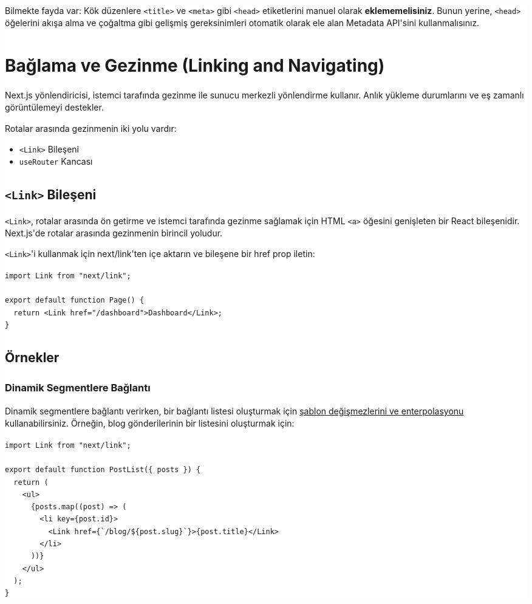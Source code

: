 Bilmekte fayda var: Kök düzenlere `<title>` ve `<meta>` gibi `<head>` etiketlerini manuel olarak **eklememelisiniz**. Bunun yerine, `<head>` öğelerini akışa alma ve çoğaltma gibi gelişmiş gereksinimleri otomatik olarak ele alan Metadata API'sini kullanmalısınız.

# Bağlama ve Gezinme (Linking and Navigating)

Next.js yönlendiricisi, istemci tarafında gezinme ile sunucu merkezli yönlendirme kullanır. Anlık yükleme durumlarını ve eş zamanlı görüntülemeyi destekler.

Rotalar arasında gezinmenin iki yolu vardır:

- `<Link>` Bileşeni
- `useRouter` Kancası

## `<Link>` Bileşeni

`<Link>`, rotalar arasında ön getirme ve istemci tarafında gezinme sağlamak için HTML `<a>` öğesini genişleten bir React bileşenidir. Next.js'de rotalar arasında gezinmenin birincil yoludur.

`<Link>`'i kullanmak için next/link'ten içe aktarın ve bileşene bir href prop iletin:

```tsx
import Link from "next/link";

export default function Page() {
  return <Link href="/dashboard">Dashboard</Link>;
}
```

## Örnekler

### Dinamik Segmentlere Bağlantı

Dinamik segmentlere bağlantı verirken, bir bağlantı listesi oluşturmak için [şablon değişmezlerini ve enterpolasyonu](https://developer.mozilla.org/en-US/docs/Web/JavaScript/Reference/Template_literals) kullanabilirsiniz. Örneğin, blog gönderilerinin bir listesini oluşturmak için:

```tsx
import Link from "next/link";

export default function PostList({ posts }) {
  return (
    <ul>
      {posts.map((post) => (
        <li key={post.id}>
          <Link href={`/blog/${post.slug}`}>{post.title}</Link>
        </li>
      ))}
    </ul>
  );
}
```

